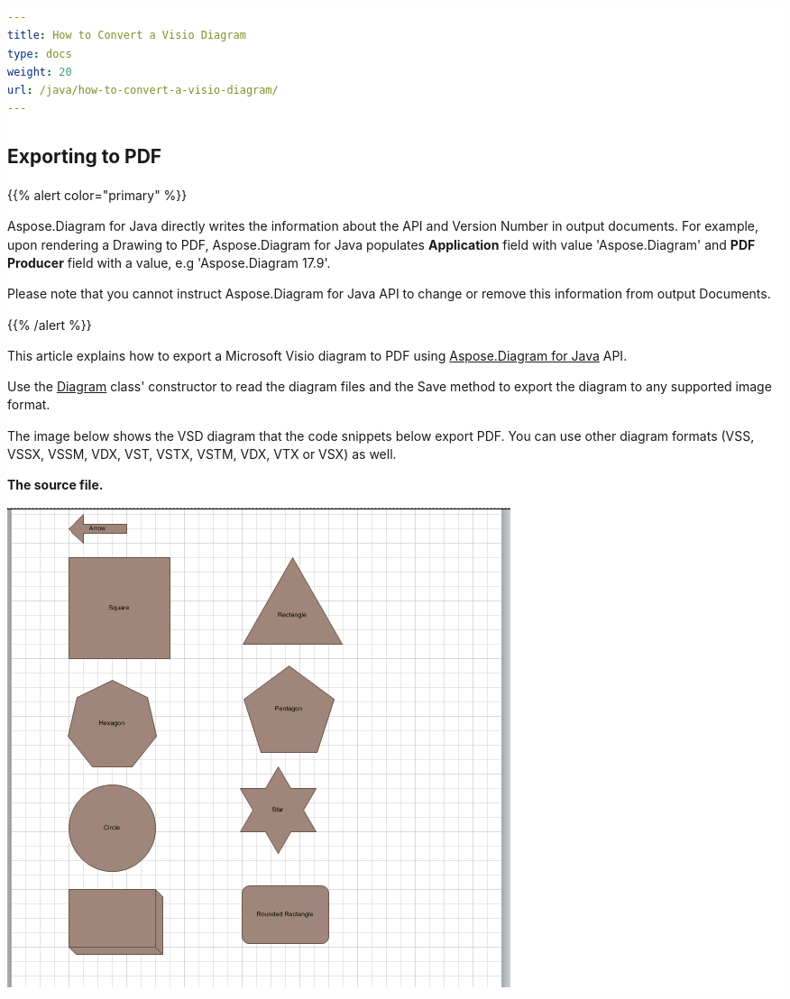 ```yaml
---
title: How to Convert a Visio Diagram
type: docs
weight: 20
url: /java/how-to-convert-a-visio-diagram/
---
```


## **Exporting to PDF**
{{% alert color="primary" %}} 

Aspose.Diagram for Java directly writes the information about the API and Version Number in output documents. For example, upon rendering a Drawing to PDF, Aspose.Diagram for Java populates **Application** field with value 'Aspose.Diagram' and **PDF Producer** field with a value, e.g 'Aspose.Diagram 17.9'.

Please note that you cannot instruct Aspose.Diagram for Java API to change or remove this information from output Documents.

{{% /alert %}} 

This article explains how to export a Microsoft Visio diagram to PDF using [Aspose.Diagram for Java](https://products.aspose.com/diagram/java) API.

Use the [Diagram](https://apireference.aspose.com/java/diagram/com.aspose.diagram/Diagram) class' constructor to read the diagram files and the Save method to export the diagram to any supported image format.

The image below shows the VSD diagram that the code snippets below export PDF. You can use other diagram formats (VSS, VSSX, VSSM, VDX, VST, VSTX, VSTM, VDX, VTX or VSX) as well.

**The source file.**

![todo:image_alt_text](how-to-convert-a-visio-diagram_1.png)

